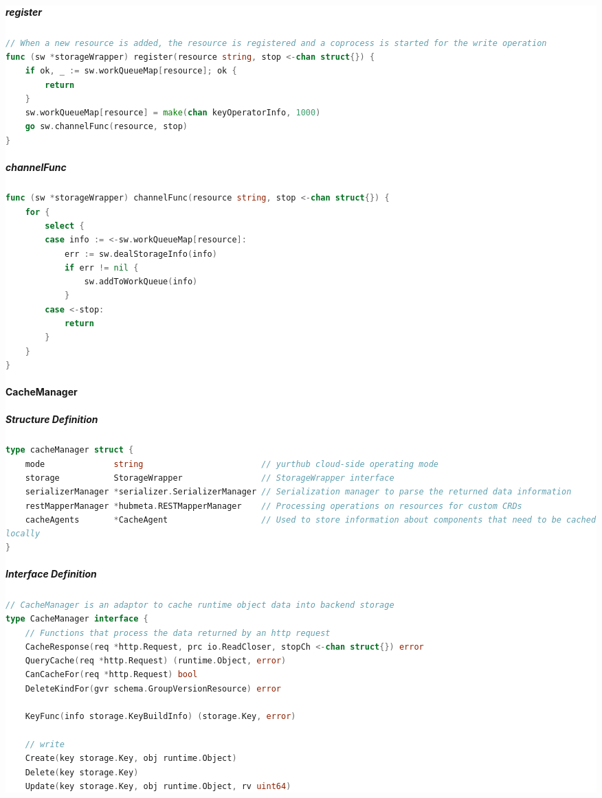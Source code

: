 ##### register

```go
// When a new resource is added, the resource is registered and a coprocess is started for the write operation
func (sw *storageWrapper) register(resource string, stop <-chan struct{}) {
	if ok, _ := sw.workQueueMap[resource]; ok {
		return
	}
	sw.workQueueMap[resource] = make(chan keyOperatorInfo, 1000)
	go sw.channelFunc(resource, stop)
}
```

##### channelFunc

```go
func (sw *storageWrapper) channelFunc(resource string, stop <-chan struct{}) {
	for {
		select {
		case info := <-sw.workQueueMap[resource]:
			err := sw.dealStorageInfo(info)
			if err != nil {
				sw.addToWorkQueue(info)
			}
		case <-stop:
			return
		}
	}
}
```



#### CacheManager

##### Structure Definition

```go
type cacheManager struct {
	mode              string                        // yurthub cloud-side operating mode
	storage           StorageWrapper                // StorageWrapper interface
	serializerManager *serializer.SerializerManager // Serialization manager to parse the returned data information
	restMapperManager *hubmeta.RESTMapperManager    // Processing operations on resources for custom CRDs
	cacheAgents       *CacheAgent                   // Used to store information about components that need to be cached locally
}
```

##### Interface Definition

```go
// CacheManager is an adaptor to cache runtime object data into backend storage
type CacheManager interface {
    // Functions that process the data returned by an http request
    CacheResponse(req *http.Request, prc io.ReadCloser, stopCh <-chan struct{}) error
    QueryCache(req *http.Request) (runtime.Object, error)
    CanCacheFor(req *http.Request) bool
    DeleteKindFor(gvr schema.GroupVersionResource) error
    
    KeyFunc(info storage.KeyBuildInfo) (storage.Key, error)
    
    // write
    Create(key storage.Key, obj runtime.Object)
    Delete(key storage.Key)
    Update(key storage.Key, obj runtime.Object, rv uint64)
```